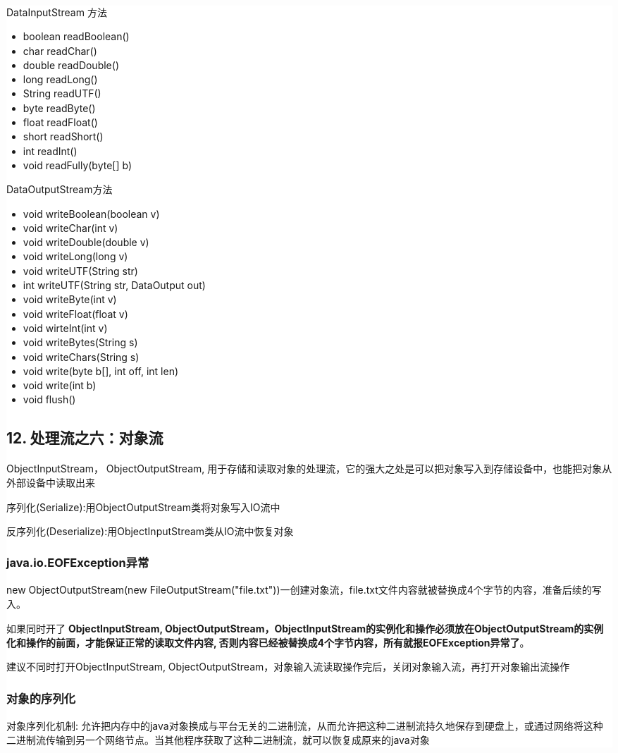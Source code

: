 DataInputStream 方法
* boolean readBoolean()
* char readChar()
* double readDouble()
* long readLong()
* String readUTF()
* byte readByte()
* float readFloat()
* short readShort()
* int readInt()
* void readFully(byte[] b)

DataOutputStream方法
* void writeBoolean(boolean v)
* void writeChar(int v)
* void writeDouble(double v)
* void writeLong(long v)
* void writeUTF(String str)
* int writeUTF(String str, DataOutput out)
* void writeByte(int v)
* void writeFloat(float v)
* void wirteInt(int v)
* void writeBytes(String s)
* void writeChars(String s)
* void write(byte b[], int off, int len)
* void write(int b)
* void flush()




## 12. 处理流之六：对象流

ObjectInputStream， ObjectOutputStream, 用于存储和读取对象的处理流，它的强大之处是可以把对象写入到存储设备中，也能把对象从
外部设备中读取出来

序列化(Serialize):用ObjectOutputStream类将对象写入IO流中

反序列化(Deserialize):用ObjectInputStream类从IO流中恢复对象



### java.io.EOFException异常
new ObjectOutputStream(new FileOutputStream("file.txt"))一创建对象流，file.txt文件内容就被替换成4个字节的内容，准备后续的写入。  

如果同时开了 **ObjectInputStream, ObjectOutputStream，ObjectInputStream的实例化和操作必须放在ObjectOutputStream的实例化和操作的前面，才能保证正常的读取文件内容, 否则内容已经被替换成4个字节内容，所有就报EOFException异常了**。 

建议不同时打开ObjectInputStream, ObjectOutputStream，对象输入流读取操作完后，关闭对象输入流，再打开对象输出流操作



### 对象的序列化

对象序列化机制: 允许把内存中的java对象换成与平台无关的二进制流，从而允许把这种二进制流持久地保存到硬盘上，或通过网络将这种二进制流传输到另一个网络节点。当其他程序获取了这种二进制流，就可以恢复成原来的java对象
